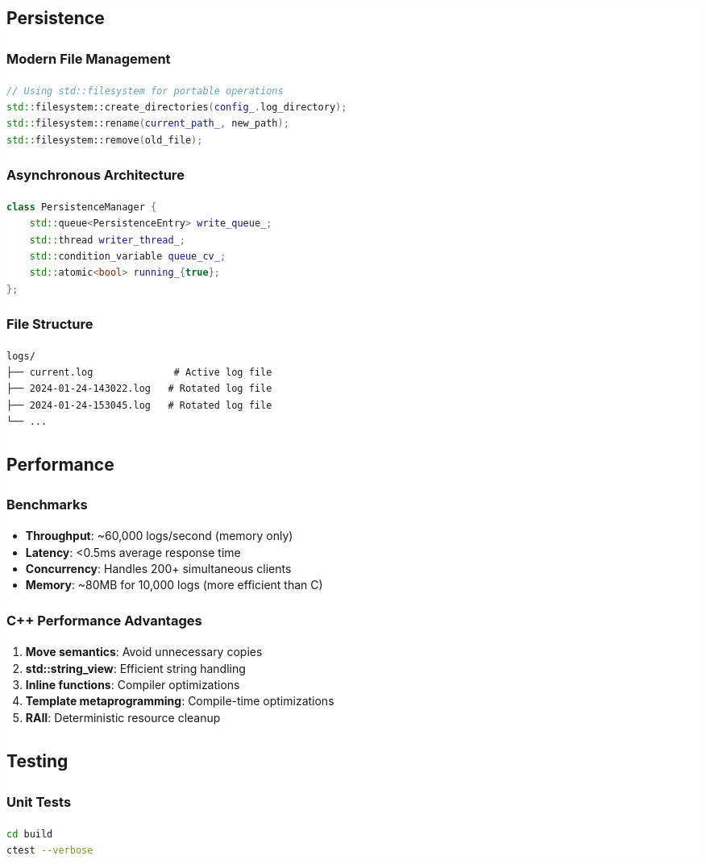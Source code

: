 ## Persistence

### Modern File Management
```cpp
// Using std::filesystem for portable operations
std::filesystem::create_directories(config_.log_directory);
std::filesystem::rename(current_path_, new_path);
std::filesystem::remove(old_file);
```

### Asynchronous Architecture
```cpp
class PersistenceManager {
    std::queue<PersistenceEntry> write_queue_;
    std::thread writer_thread_;
    std::condition_variable queue_cv_;
    std::atomic<bool> running_{true};
};
```

### File Structure
```
logs/
├── current.log              # Active log file
├── 2024-01-24-143022.log   # Rotated log file
├── 2024-01-24-153045.log   # Rotated log file
└── ...
```

## Performance

### Benchmarks
- **Throughput**: ~60,000 logs/second (memory only)
- **Latency**: <0.5ms average response time
- **Concurrency**: Handles 200+ simultaneous clients
- **Memory**: ~80MB for 10,000 logs (more efficient than C)

### C++ Performance Advantages
1. **Move semantics**: Avoid unnecessary copies
2. **std::string_view**: Efficient string handling
3. **Inline functions**: Compiler optimizations
4. **Template metaprogramming**: Compile-time optimizations
5. **RAII**: Deterministic resource cleanup

## Testing

### Unit Tests
```bash
cd build
ctest --verbose
```
